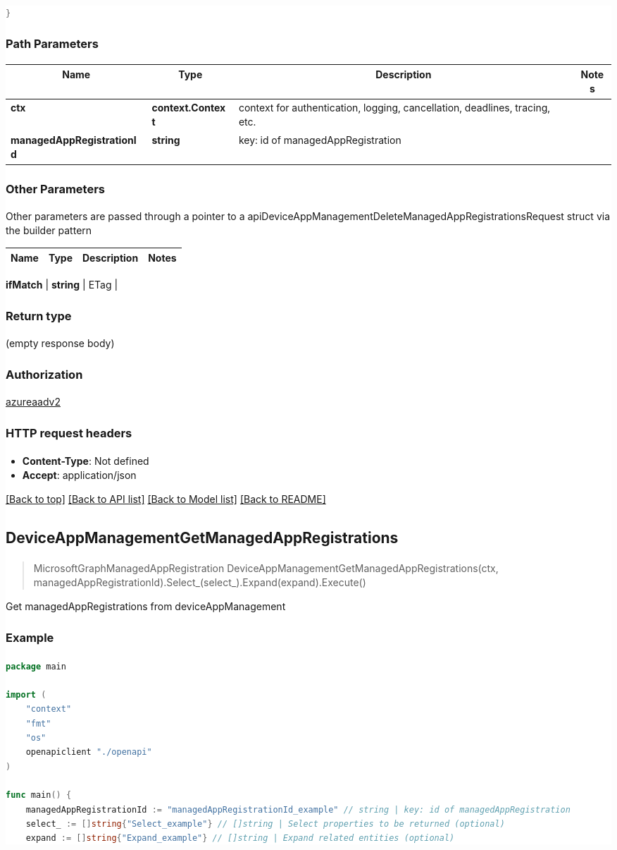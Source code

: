 ```go
}
```

### Path Parameters


Name | Type | Description  | Notes
------------- | ------------- | ------------- | -------------
**ctx** | **context.Context** | context for authentication, logging, cancellation, deadlines, tracing, etc.
**managedAppRegistrationId** | **string** | key: id of managedAppRegistration | 

### Other Parameters

Other parameters are passed through a pointer to a apiDeviceAppManagementDeleteManagedAppRegistrationsRequest struct via the builder pattern


Name | Type | Description  | Notes
------------- | ------------- | ------------- | -------------

 **ifMatch** | **string** | ETag | 

### Return type

 (empty response body)

### Authorization

[azureaadv2](../README.md#azureaadv2)

### HTTP request headers

- **Content-Type**: Not defined
- **Accept**: application/json

[[Back to top]](#) [[Back to API list]](../README.md#documentation-for-api-endpoints)
[[Back to Model list]](../README.md#documentation-for-models)
[[Back to README]](../README.md)


## DeviceAppManagementGetManagedAppRegistrations

> MicrosoftGraphManagedAppRegistration DeviceAppManagementGetManagedAppRegistrations(ctx, managedAppRegistrationId).Select_(select_).Expand(expand).Execute()

Get managedAppRegistrations from deviceAppManagement



### Example

```go
package main

import (
    "context"
    "fmt"
    "os"
    openapiclient "./openapi"
)

func main() {
    managedAppRegistrationId := "managedAppRegistrationId_example" // string | key: id of managedAppRegistration
    select_ := []string{"Select_example"} // []string | Select properties to be returned (optional)
    expand := []string{"Expand_example"} // []string | Expand related entities (optional)

```